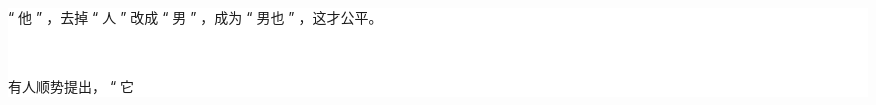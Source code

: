    “
  </span>
  <span class="s1">
   他
  </span>
  <span class="s2">
   ”
  </span>
  <span class="s1">
   ，去掉
  </span>
  <span class="s2">
   “
  </span>
  <span class="s1">
   人
  </span>
  <span class="s2">
   ”
  </span>
  <span class="s1">
   改成
  </span>
  <span class="s2">
   “
  </span>
  <span class="s1">
   男
  </span>
  <span class="s2">
   ”
  </span>
  <span class="s1">
   ，成为
  </span>
  <span class="s2">
   “
  </span>
  <span class="s1">
   男也
  </span>
  <span class="s2">
   ”
  </span>
  <span class="s1">
   ，这才公平。
  </span>
 </p>
 <p class="p1">
  <span class="s1">
  </span>
  <br/>
 </p>
 <p class="p2">
  <span class="s1">
   有人顺势提出，
  </span>
  <span class="s2">
   “
  </span>
  <span class="s1">
   它
  </span>
  <span class="s2">